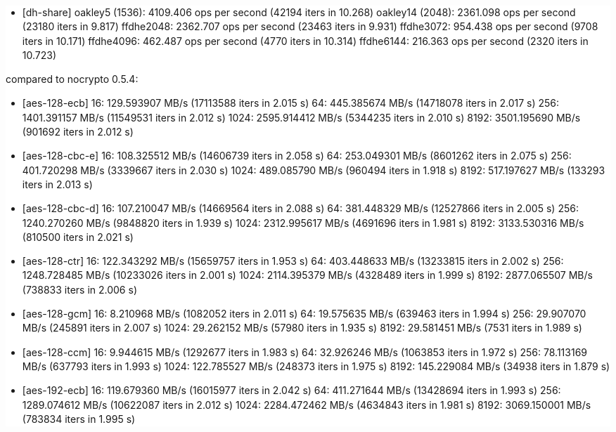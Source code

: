 * [dh-share]
    oakley5 (1536):  4109.406 ops per second (42194 iters in 10.268)
    oakley14 (2048):  2361.098 ops per second (23180 iters in 9.817)
    ffdhe2048:  2362.707 ops per second (23463 iters in 9.931)
    ffdhe3072:  954.438 ops per second (9708 iters in 10.171)
    ffdhe4096:  462.487 ops per second (4770 iters in 10.314)
    ffdhe6144:  216.363 ops per second (2320 iters in 10.723)

compared to nocrypto 0.5.4:
* [aes-128-ecb]
       16:  129.593907 MB/s  (17113588 iters in 2.015 s)
       64:  445.385674 MB/s  (14718078 iters in 2.017 s)
      256:  1401.391157 MB/s  (11549531 iters in 2.012 s)
     1024:  2595.914412 MB/s  (5344235 iters in 2.010 s)
     8192:  3501.195690 MB/s  (901692 iters in 2.012 s)

* [aes-128-cbc-e]
       16:  108.325512 MB/s  (14606739 iters in 2.058 s)
       64:  253.049301 MB/s  (8601262 iters in 2.075 s)
      256:  401.720298 MB/s  (3339667 iters in 2.030 s)
     1024:  489.085790 MB/s  (960494 iters in 1.918 s)
     8192:  517.197627 MB/s  (133293 iters in 2.013 s)

* [aes-128-cbc-d]
       16:  107.210047 MB/s  (14669564 iters in 2.088 s)
       64:  381.448329 MB/s  (12527866 iters in 2.005 s)
      256:  1240.270260 MB/s  (9848820 iters in 1.939 s)
     1024:  2312.995617 MB/s  (4691696 iters in 1.981 s)
     8192:  3133.530316 MB/s  (810500 iters in 2.021 s)

* [aes-128-ctr]
       16:  122.343292 MB/s  (15659757 iters in 1.953 s)
       64:  403.448633 MB/s  (13233815 iters in 2.002 s)
      256:  1248.728485 MB/s  (10233026 iters in 2.001 s)
     1024:  2114.395379 MB/s  (4328489 iters in 1.999 s)
     8192:  2877.065507 MB/s  (738833 iters in 2.006 s)

* [aes-128-gcm]
       16:  8.210968 MB/s  (1082052 iters in 2.011 s)
       64:  19.575635 MB/s  (639463 iters in 1.994 s)
      256:  29.907070 MB/s  (245891 iters in 2.007 s)
     1024:  29.262152 MB/s  (57980 iters in 1.935 s)
     8192:  29.581451 MB/s  (7531 iters in 1.989 s)

* [aes-128-ccm]
       16:  9.944615 MB/s  (1292677 iters in 1.983 s)
       64:  32.926246 MB/s  (1063853 iters in 1.972 s)
      256:  78.113169 MB/s  (637793 iters in 1.993 s)
     1024:  122.785527 MB/s  (248373 iters in 1.975 s)
     8192:  145.229084 MB/s  (34938 iters in 1.879 s)

* [aes-192-ecb]
       16:  119.679360 MB/s  (16015977 iters in 2.042 s)
       64:  411.271644 MB/s  (13428694 iters in 1.993 s)
      256:  1289.074612 MB/s  (10622087 iters in 2.012 s)
     1024:  2284.472462 MB/s  (4634843 iters in 1.981 s)
     8192:  3069.150001 MB/s  (783834 iters in 1.995 s)
